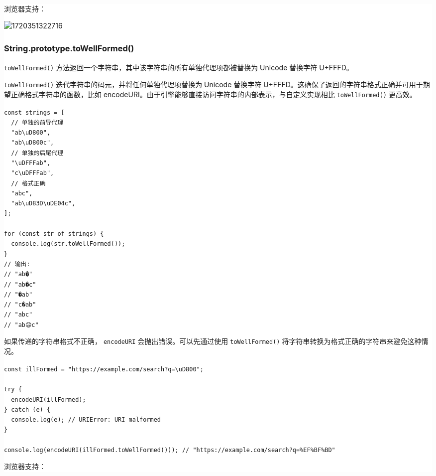浏览器支持：

![1720351322716](C:\Users\Administrator\AppData\Roaming\Typora\typora-user-images\1720351322716.png)

### String.prototype.toWellFormed()

`toWellFormed()` 方法返回一个字符串，其中该字符串的所有单独代理项都被替换为 Unicode 替换字符 U+FFFD。

`toWellFormed()` 迭代字符串的码元，并将任何单独代理项替换为 Unicode 替换字符 U+FFFD。这确保了返回的字符串格式正确并可用于期望正确格式字符串的函数，比如 encodeURI。由于引擎能够直接访问字符串的内部表示，与自定义实现相比 `toWellFormed()` 更高效。

 

```
const strings = [
  // 单独的前导代理
  "ab\uD800",
  "ab\uD800c",
  // 单独的后尾代理
  "\uDFFFab",
  "c\uDFFFab",
  // 格式正确
  "abc",
  "ab\uD83D\uDE04c",
];

for (const str of strings) {
  console.log(str.toWellFormed());
}
// 输出:
// "ab�"
// "ab�c"
// "�ab"
// "c�ab"
// "abc"
// "ab😄c"
```

如果传递的字符串格式不正确， `encodeURI` 会抛出错误。可以先通过使用 `toWellFormed()` 将字符串转换为格式正确的字符串来避免这种情况。

 

```
const illFormed = "https://example.com/search?q=\uD800";

try {
  encodeURI(illFormed);
} catch (e) {
  console.log(e); // URIError: URI malformed
}

console.log(encodeURI(illFormed.toWellFormed())); // "https://example.com/search?q=%EF%BF%BD"
```

浏览器支持：
